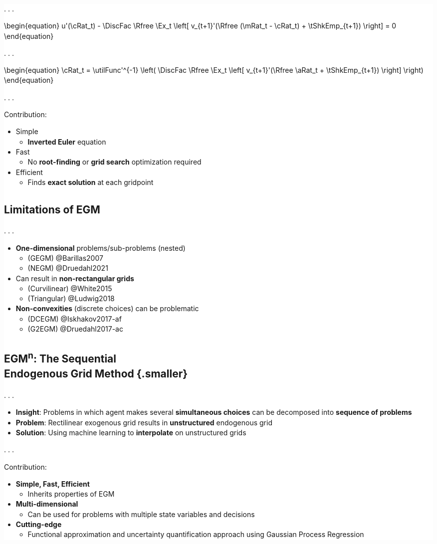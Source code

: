. . .

\begin{equation}
u'(\cRat_t) - \DiscFac \Rfree \Ex_t \left[ v_{t+1}'(\Rfree (\mRat_t - \cRat_t) + \tShkEmp_{t+1}) \right] = 0
\end{equation}

. . .

\begin{equation}
\cRat_t = \utilFunc'^{-1} \left( \DiscFac \Rfree \Ex_t \left[ v_{t+1}'(\Rfree \aRat_t + \tShkEmp_{t+1}) \right] \right)
\end{equation}

. . .

Contribution:

- Simple
  - **Inverted Euler** equation
- Fast
  - No **root-finding** or **grid search** optimization required
- Efficient
  - Finds **exact solution** at each gridpoint

## Limitations of EGM

. . .

- **One-dimensional** problems/sub-problems (nested)
  - (GEGM) @Barillas2007
  - (NEGM) @Druedahl2021
- Can result in **non-rectangular grids**
  - (Curvilinear) @White2015
  - (Triangular) @Ludwig2018
- **Non-convexities** (discrete choices) can be problematic
  - (DCEGM) @Iskhakov2017-af
  - (G2EGM) @Druedahl2017-ac

## EGM<sup>n</sup>: The Sequential <br> Endogenous Grid Method {.smaller}

. . .

- **Insight**: Problems in which agent makes several **simultaneous choices** can be decomposed into **sequence of problems**
- **Problem**: Rectilinear exogenous grid results in **unstructured** endogenous grid
- **Solution**: Using machine learning to **interpolate** on unstructured grids

. . .

Contribution:

- **Simple, Fast, Efficient**
  - Inherits properties of EGM
- **Multi-dimensional**
  - Can be used for problems with multiple state variables and decisions
- **Cutting-edge**
  - Functional approximation and uncertainty quantification approach using Gaussian Process Regression
